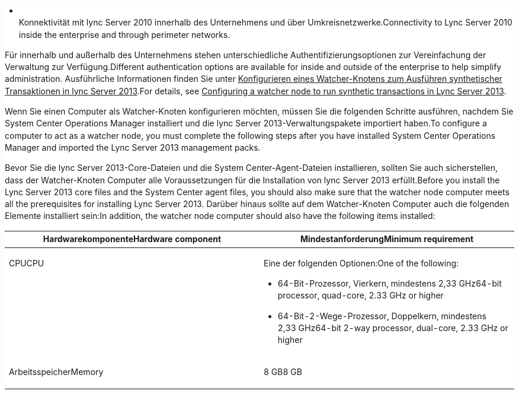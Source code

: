   - <span></span>  
    <span data-ttu-id="0d007-202">Konnektivität mit lync Server 2010 innerhalb des Unternehmens und über Umkreisnetzwerke.</span><span class="sxs-lookup"><span data-stu-id="0d007-202">Connectivity to Lync Server 2010 inside the enterprise and through perimeter networks.</span></span>

<span data-ttu-id="0d007-203">Für innerhalb und außerhalb des Unternehmens stehen unterschiedliche Authentifizierungsoptionen zur Vereinfachung der Verwaltung zur Verfügung.</span><span class="sxs-lookup"><span data-stu-id="0d007-203">Different authentication options are available for inside and outside of the enterprise to help simplify administration.</span></span> <span data-ttu-id="0d007-204">Ausführliche Informationen finden Sie unter [Konfigurieren eines Watcher-Knotens zum Ausführen synthetischer Transaktionen in lync Server 2013](lync-server-2013-configuring-a-watcher-node-to-run-synthetic-transactions.md).</span><span class="sxs-lookup"><span data-stu-id="0d007-204">For details, see [Configuring a watcher node to run synthetic transactions in Lync Server 2013](lync-server-2013-configuring-a-watcher-node-to-run-synthetic-transactions.md).</span></span>

<span data-ttu-id="0d007-205">Wenn Sie einen Computer als Watcher-Knoten konfigurieren möchten, müssen Sie die folgenden Schritte ausführen, nachdem Sie System Center Operations Manager installiert und die lync Server 2013-Verwaltungspakete importiert haben.</span><span class="sxs-lookup"><span data-stu-id="0d007-205">To configure a computer to act as a watcher node, you must complete the following steps after you have installed System Center Operations Manager and imported the Lync Server 2013 management packs.</span></span>

<span data-ttu-id="0d007-206">Bevor Sie die lync Server 2013-Core-Dateien und die System Center-Agent-Dateien installieren, sollten Sie auch sicherstellen, dass der Watcher-Knoten Computer alle Voraussetzungen für die Installation von lync Server 2013 erfüllt.</span><span class="sxs-lookup"><span data-stu-id="0d007-206">Before you install the Lync Server 2013 core files and the System Center agent files, you should also make sure that the watcher node computer meets all the prerequisites for installing Lync Server 2013.</span></span> <span data-ttu-id="0d007-207">Darüber hinaus sollte auf dem Watcher-Knoten Computer auch die folgenden Elemente installiert sein:</span><span class="sxs-lookup"><span data-stu-id="0d007-207">In addition, the watcher node computer should also have the following items installed:</span></span>


<table>
<colgroup>
<col style="width: 50%" />
<col style="width: 50%" />
</colgroup>
<thead>
<tr class="header">
<th><span data-ttu-id="0d007-208">Hardwarekomponente</span><span class="sxs-lookup"><span data-stu-id="0d007-208">Hardware component</span></span></th>
<th><span data-ttu-id="0d007-209">Mindestanforderung</span><span class="sxs-lookup"><span data-stu-id="0d007-209">Minimum requirement</span></span></th>
</tr>
</thead>
<tbody>
<tr class="odd">
<td><p><span data-ttu-id="0d007-210">CPU</span><span class="sxs-lookup"><span data-stu-id="0d007-210">CPU</span></span></p></td>
<td><p><span data-ttu-id="0d007-211">Eine der folgenden Optionen:</span><span class="sxs-lookup"><span data-stu-id="0d007-211">One of the following:</span></span></p>
<ul>
<li><p><span data-ttu-id="0d007-212">64-Bit-Prozessor, Vierkern, mindestens 2,33 GHz</span><span class="sxs-lookup"><span data-stu-id="0d007-212">64-bit processor, quad-core, 2.33 GHz or higher</span></span></p></li>
<li><p><span data-ttu-id="0d007-213">64-Bit-2-Wege-Prozessor, Doppelkern, mindestens 2,33 GHz</span><span class="sxs-lookup"><span data-stu-id="0d007-213">64-bit 2-way processor, dual-core, 2.33 GHz or higher</span></span></p></li>
</ul></td>
</tr>
<tr class="even">
<td><p><span data-ttu-id="0d007-214">Arbeitsspeicher</span><span class="sxs-lookup"><span data-stu-id="0d007-214">Memory</span></span></p></td>
<td><p><span data-ttu-id="0d007-215">8 GB</span><span class="sxs-lookup"><span data-stu-id="0d007-215">8 GB</span></span></p></td>